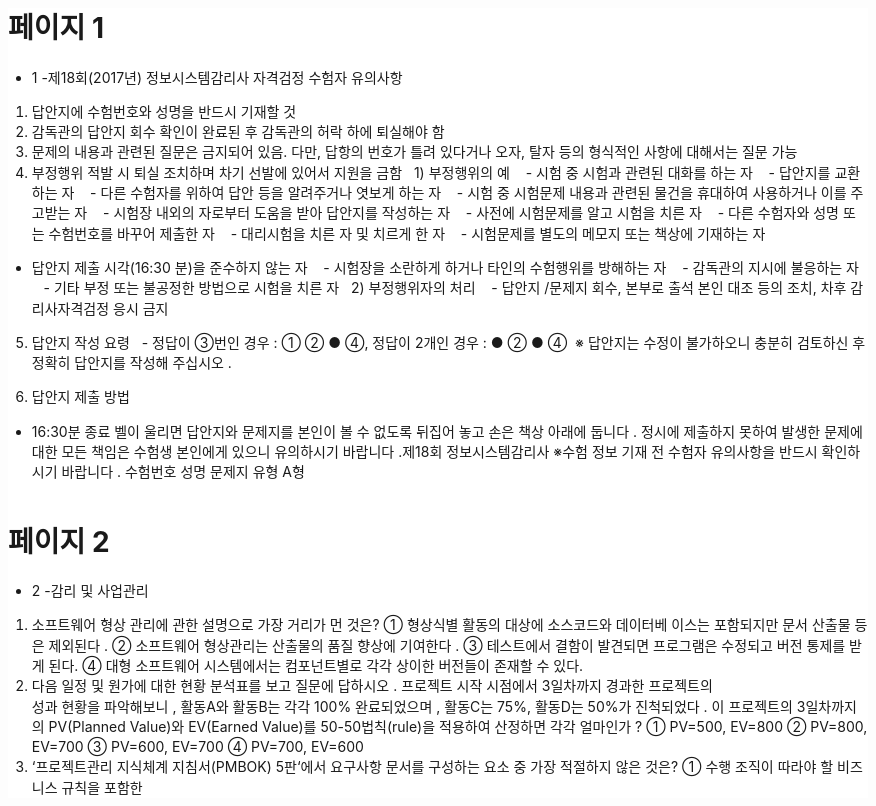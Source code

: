 # 페이지 1

- 1 -제18회(2017년)
정보시스템감리사 자격검정
수험자 유의사항
1. 답안지에 수험번호와 성명을 반드시 기재할 것
2. 감독관의 답안지 회수 확인이 완료된 후 감독관의 허락 하에 퇴실해야 함 
3. 문제의 내용과 관련된 질문은 금지되어 있음. 다만, 답항의 번호가 틀려 있다거나 오자, 탈자 등의 형식적인 
사항에 대해서는 질문 가능 
4. 부정행위 적발 시 퇴실 조치하며 차기 선발에 있어서 지원을 금함 
  1) 부정행위의 예 
   - 시험 중 시험과 관련된 대화를 하는 자 
   - 답안지를 교환하는 자 
   - 다른 수험자를 위하여 답안 등을 알려주거나 엿보게 하는 자 
   - 시험 중 시험문제 내용과 관련된 물건을 휴대하여 사용하거나 이를 주고받는 자 
   - 시험장 내외의 자로부터 도움을 받아 답안지를 작성하는 자 
   - 사전에 시험문제를 알고 시험을 치른 자 
   - 다른 수험자와 성명 또는 수험번호를 바꾸어 제출한 자 
   - 대리시험을 치른 자 및 치르게 한 자 
   - 시험문제를 별도의 메모지 또는 책상에 기재하는 자
  - 답안지 제출 시각(16:30 분)을 준수하지 않는 자 
   - 시험장을 소란하게 하거나 타인의 수험행위를 방해하는 자 
   - 감독관의 지시에 불응하는 자 
   - 기타 부정 또는 불공정한 방법으로 시험을 치른 자 
  2) 부정행위자의 처리 
   - 답안지 /문제지 회수, 본부로 출석 본인 대조 등의 조치, 차후 감리사자격검정 응시 금지 
5. 답안지 작성 요령 
  - 정답이   ③번인 경우 : ①   ②   ●   ④, 정답이 2개인 경우 : ●   ②   ●   ④ 
 ※ 답안지는 수정이 불가하오니 충분히 검토하신 후 정확히 답안지를 작성해 주십시오 .
 
6. 답안지 제출 방법
  - 16:30분 종료 벨이 울리면 답안지와 문제지를 본인이 볼 수 없도록 뒤집어 놓고 손은 책상 아래에 둡니다 . 
정시에 제출하지 못하여 발생한 문제에 대한 모든 책임은 수험생 본인에게 있으니 유의하시기 바랍니다 .제18회 정보시스템감리사
※수험 정보 기재 전 수험자 유의사항을 반드시 확인하시기 바랍니다 .
수험번호 성명 문제지 유형 A형

# 페이지 2

- 2 -감리 및 사업관리
1. 소프트웨어 형상 관리에 관한 설명으로 가장 거리가 
먼 것은?
  ① 형상식별 활동의 대상에 소스코드와 데이터베
이스는 포함되지만 문서 산출물 등은 제외된다 .
  ② 소프트웨어 형상관리는 산출물의 품질 향상에 
기여한다 .
  ③ 테스트에서 결함이 발견되면 프로그램은 수정되고 
버전 통제를 받게 된다.
  ④ 대형 소프트웨어 시스템에서는 컴포넌트별로 각각 
상이한 버전들이 존재할 수 있다.
2. 다음 일정 및 원가에 대한 현황 분석표를 보고 
질문에 답하시오 .
  프로젝트 시작 시점에서 3일차까지 경과한 프로젝트의  
성과 현황을 파악해보니 , 활동A와 활동B는 각각 
100% 완료되었으며 , 활동C는 75%, 활동D는 50%가 
진척되었다 . 이 프로젝트의 3일차까지의 PV(Planned 
Value)와 EV(Earned Value)를 50-50법칙(rule)을 
적용하여 산정하면 각각 얼마인가 ?
  ① PV=500, EV=800     ② PV=800, EV=700
  ③ PV=600, EV=700     ④ PV=700, EV=600
3. ‘프로젝트관리 지식체계 지침서(PMBOK) 5판‘에서 요구사항 
문서를 구성하는 요소 중 가장 적절하지 않은 것은?
  ① 수행 조직이 따라야 할 비즈니스 규칙을 포함한 